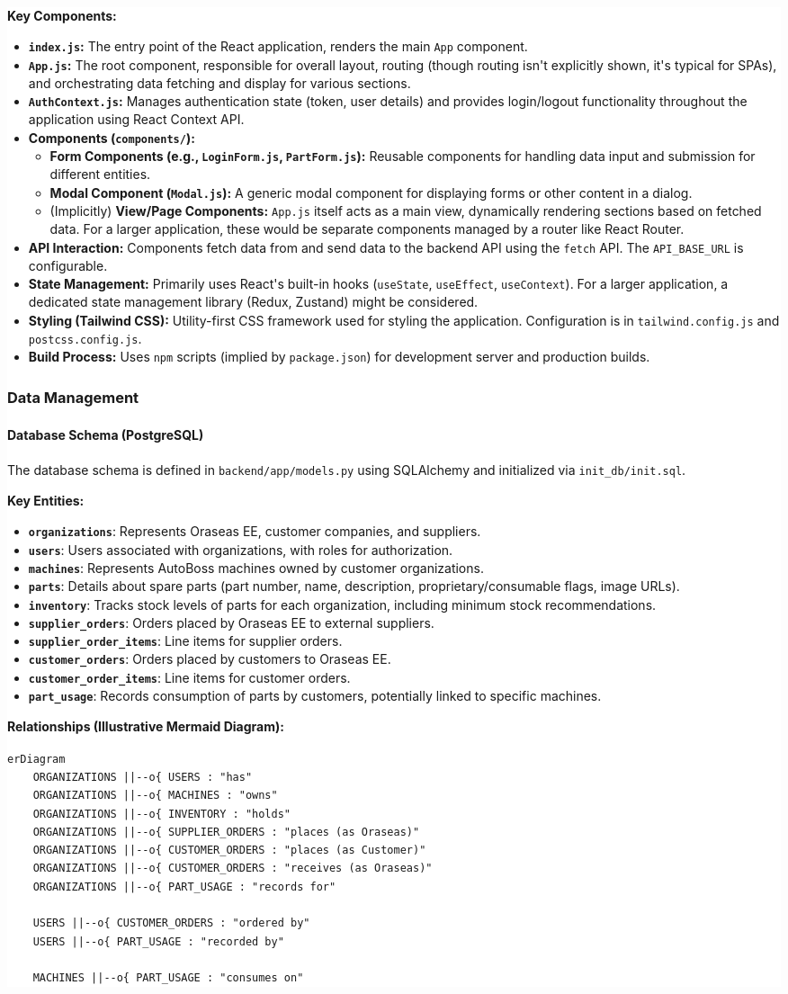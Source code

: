 **Key Components:**

*   **`index.js`:** The entry point of the React application, renders the main `App` component.
*   **`App.js`:** The root component, responsible for overall layout, routing (though routing isn't explicitly shown, it's typical for SPAs), and orchestrating data fetching and display for various sections.
*   **`AuthContext.js`:** Manages authentication state (token, user details) and provides login/logout functionality throughout the application using React Context API.
*   **Components (`components/`):**
    *   **Form Components (e.g., `LoginForm.js`, `PartForm.js`):** Reusable components for handling data input and submission for different entities.
    *   **Modal Component (`Modal.js`):** A generic modal component for displaying forms or other content in a dialog.
    *   (Implicitly) **View/Page Components:** `App.js` itself acts as a main view, dynamically rendering sections based on fetched data. For a larger application, these would be separate components managed by a router like React Router.
*   **API Interaction:** Components fetch data from and send data to the backend API using the `fetch` API. The `API_BASE_URL` is configurable.
*   **State Management:** Primarily uses React's built-in hooks (`useState`, `useEffect`, `useContext`). For a larger application, a dedicated state management library (Redux, Zustand) might be considered.
*   **Styling (Tailwind CSS):** Utility-first CSS framework used for styling the application. Configuration is in `tailwind.config.js` and `postcss.config.js`.
*   **Build Process:** Uses `npm` scripts (implied by `package.json`) for development server and production builds.

### Data Management

#### Database Schema (PostgreSQL)

The database schema is defined in `backend/app/models.py` using SQLAlchemy and initialized via `init_db/init.sql`.

**Key Entities:**

*   **`organizations`**: Represents Oraseas EE, customer companies, and suppliers.
*   **`users`**: Users associated with organizations, with roles for authorization.
*   **`machines`**: Represents AutoBoss machines owned by customer organizations.
*   **`parts`**: Details about spare parts (part number, name, description, proprietary/consumable flags, image URLs).
*   **`inventory`**: Tracks stock levels of parts for each organization, including minimum stock recommendations.
*   **`supplier_orders`**: Orders placed by Oraseas EE to external suppliers.
*   **`supplier_order_items`**: Line items for supplier orders.
*   **`customer_orders`**: Orders placed by customers to Oraseas EE.
*   **`customer_order_items`**: Line items for customer orders.
*   **`part_usage`**: Records consumption of parts by customers, potentially linked to specific machines.

**Relationships (Illustrative Mermaid Diagram):**

```mermaid
erDiagram
    ORGANIZATIONS ||--o{ USERS : "has"
    ORGANIZATIONS ||--o{ MACHINES : "owns"
    ORGANIZATIONS ||--o{ INVENTORY : "holds"
    ORGANIZATIONS ||--o{ SUPPLIER_ORDERS : "places (as Oraseas)"
    ORGANIZATIONS ||--o{ CUSTOMER_ORDERS : "places (as Customer)"
    ORGANIZATIONS ||--o{ CUSTOMER_ORDERS : "receives (as Oraseas)"
    ORGANIZATIONS ||--o{ PART_USAGE : "records for"

    USERS ||--o{ CUSTOMER_ORDERS : "ordered by"
    USERS ||--o{ PART_USAGE : "recorded by"

    MACHINES ||--o{ PART_USAGE : "consumes on"

```